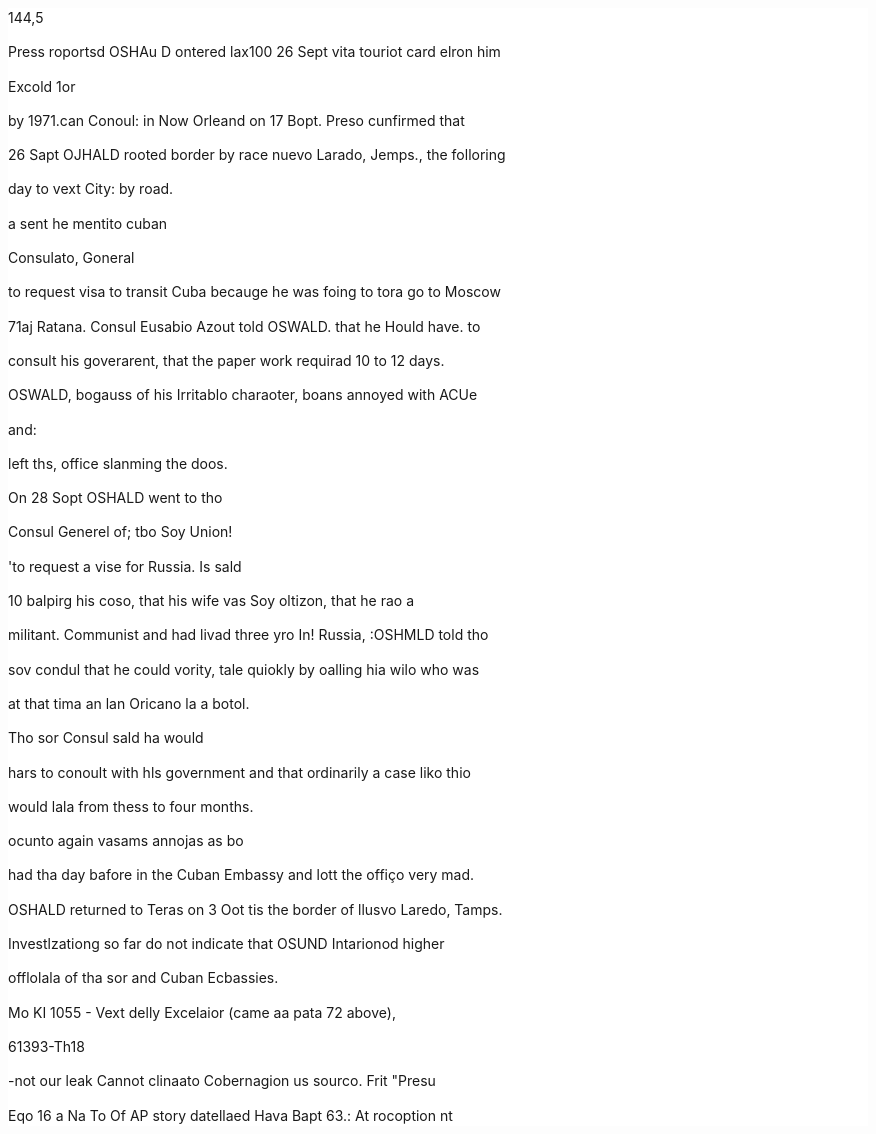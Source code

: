 144,5

Press roportsd OSHAu D ontered lax100 26 Sept vita touriot card elron him

Excold 1or

by 1971.can Conoul: in Now Orleand on 17 Bopt. Preso cunfirmed that

26 Sapt OJHALD rooted border by race nuevo Larado, Jemps., the folloring

day to vext City: by road.

a sent he mentito cuban

Consulato, Goneral

to request visa to transit Cuba becauge he was foing to tora go to Moscow

71aj Ratana. Consul Eusabio Azout told OSWALD. that he Hould have. to

consult his goverarent, that the paper work requirad 10 to 12 days.

OSWALD, bogauss of his Irritablo charaoter, boans annoyed with ACUe

and:

left ths, office slanming the doos.

On 28 Sopt OSHALD went to tho

Consul Generel of; tbo Soy Union!

'to request a vise for Russia. Is sald

10 balpirg his coso, that his wife vas Soy oltizon, that he rao a

militant. Communist and had livad three yro In! Russia, :OSHMLD told tho

sov condul that he could vority, tale quiokly by oalling hia wilo who was

at that tima an lan Oricano la a botol.

Tho sor Consul sald ha would

hars to conoult with hls government and that ordinarily a case liko thio

would lala from thess to four months.

ocunto again vasams annojas as bo

had tha day bafore in the Cuban Embassy and lott the offiço very mad.

OSHALD returned to Teras on 3 Oot tis the border of llusvo Laredo, Tamps.

Investlzationg so far do not indicate that OSUND Intarionod higher

offlolala of tha sor and Cuban Ecbassies.

Mo KI 1055 - Vext delly Excelaior (came aa pata 72 above),

61393-Th18

-not our leak Cannot clinaato Cobernagion us sourco. Frit "Presu

Eqo 16 a Na To Of AP story datellaed Hava Bapt 63.: At rocoption nt
